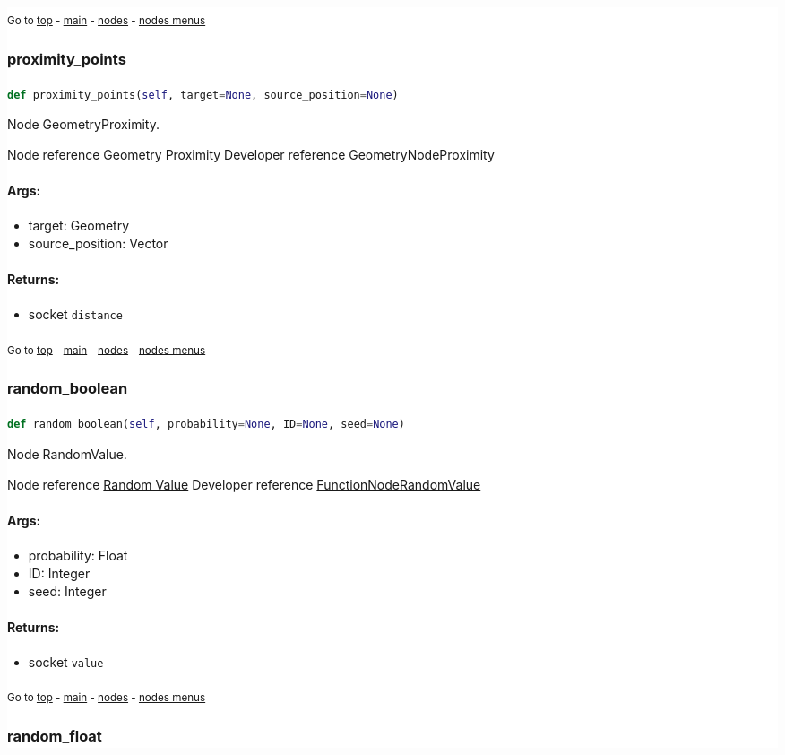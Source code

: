

<sub>Go to [top](#class-Collection) - [main](../index.md) - [nodes](nodes.md) - [nodes menus](nodes_menus.md)</sub>

### proximity_points

```python
def proximity_points(self, target=None, source_position=None)
```

 Node GeometryProximity.

Node reference [Geometry Proximity](https://docs.blender.org/manual/en/latest/modeling/geometry_nodes/geometry/geometry_proximity.html)
Developer reference [GeometryNodeProximity](https://docs.blender.org/api/current/bpy.types.GeometryNodeProximity.html)

#### Args:
- target: Geometry
- source_position: Vector

#### Returns:
- socket `distance`



<sub>Go to [top](#class-Collection) - [main](../index.md) - [nodes](nodes.md) - [nodes menus](nodes_menus.md)</sub>

### random_boolean

```python
def random_boolean(self, probability=None, ID=None, seed=None)
```

 Node RandomValue.

Node reference [Random Value](https://docs.blender.org/manual/en/latest/modeling/geometry_nodes/utilities/random_value.html)
Developer reference [FunctionNodeRandomValue](https://docs.blender.org/api/current/bpy.types.FunctionNodeRandomValue.html)

#### Args:
- probability: Float
- ID: Integer
- seed: Integer

#### Returns:
- socket `value`



<sub>Go to [top](#class-Collection) - [main](../index.md) - [nodes](nodes.md) - [nodes menus](nodes_menus.md)</sub>

### random_float
